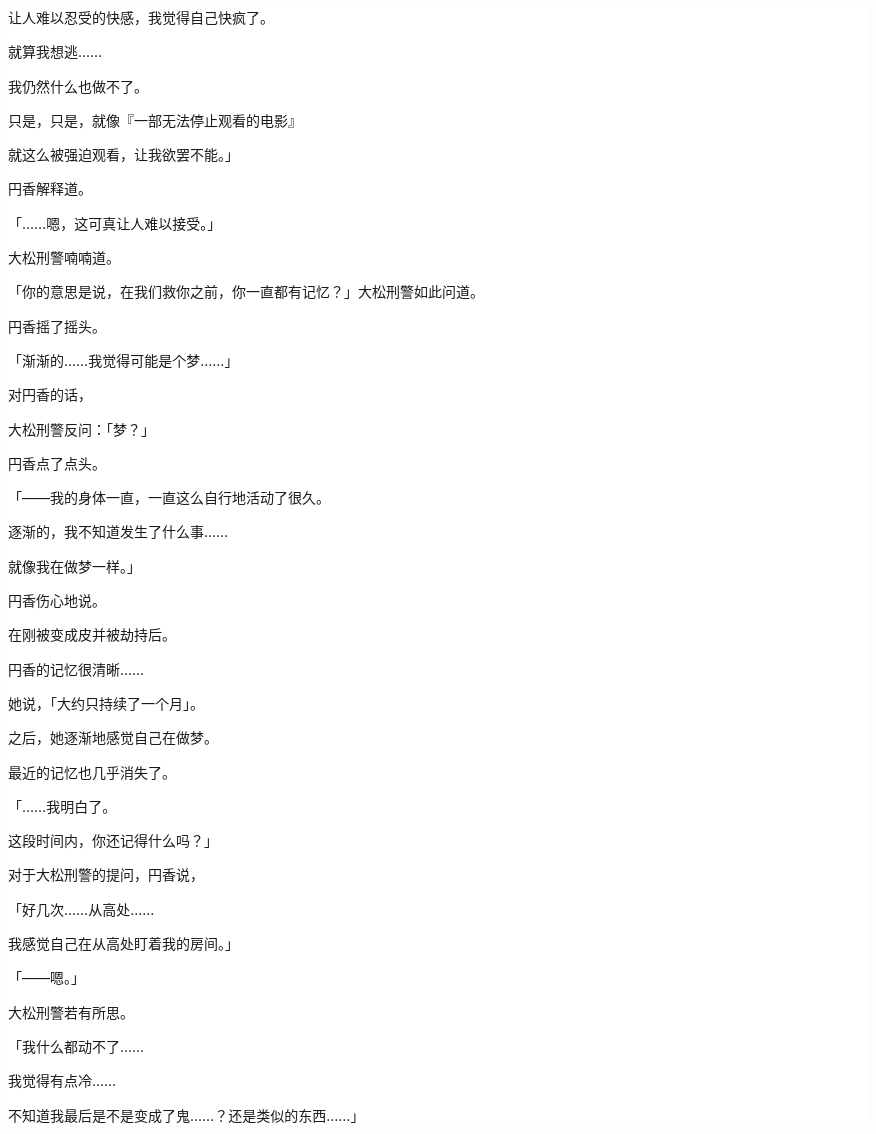 让人难以忍受的快感，我觉得自己快疯了。

就算我想逃……

我仍然什么也做不了。

只是，只是，就像『一部无法停止观看的电影』

就这么被强迫观看，让我欲罢不能。」

円香解释道。

「……嗯，这可真让人难以接受。」

大松刑警喃喃道。

「你的意思是说，在我们救你之前，你一直都有记忆？」大松刑警如此问道。

円香摇了摇头。

「渐渐的……我觉得可能是个梦……」

对円香的话，

大松刑警反问：「梦？」

円香点了点头。

「——我的身体一直，一直这么自行地活动了很久。

逐渐的，我不知道发生了什么事……

就像我在做梦一样。」

円香伤心地说。

在刚被变成皮并被劫持后。

円香的记忆很清晰……

她说，「大约只持续了一个月」。

之后，她逐渐地感觉自己在做梦。

最近的记忆也几乎消失了。

「……我明白了。

这段时间内，你还记得什么吗？」

对于大松刑警的提问，円香说，

「好几次……从高处……

我感觉自己在从高处盯着我的房间。」

「——嗯。」

大松刑警若有所思。

「我什么都动不了……

我觉得有点冷……

不知道我最后是不是变成了鬼……？还是类似的东西……」
